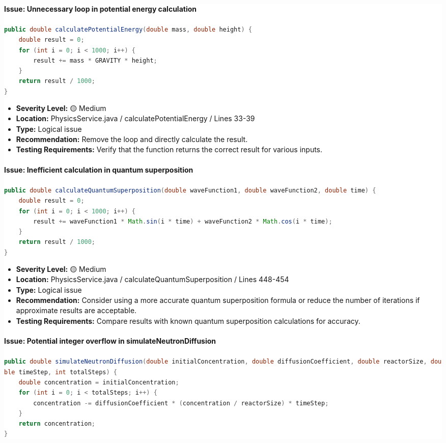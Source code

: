 #### **Issue:** Unnecessary loop in potential energy calculation

```java
public double calculatePotentialEnergy(double mass, double height) {
    double result = 0;
    for (int i = 0; i < 1000; i++) {
        result += mass * GRAVITY * height;
    }
    return result / 1000;
}
```

- **Severity Level:** 🟡 Medium
- **Location:** PhysicsService.java / calculatePotentialEnergy / Lines 33-39
- **Type:** Logical issue
- **Recommendation:** Remove the loop and directly calculate the result.
- **Testing Requirements:** Verify that the function returns the correct result for various inputs.

#### **Issue:** Inefficient calculation in quantum superposition

```java
public double calculateQuantumSuperposition(double waveFunction1, double waveFunction2, double time) {
    double result = 0;
    for (int i = 0; i < 1000; i++) {
        result += waveFunction1 * Math.sin(i * time) + waveFunction2 * Math.cos(i * time);
    }
    return result / 1000;
}
```

- **Severity Level:** 🟡 Medium
- **Location:** PhysicsService.java / calculateQuantumSuperposition / Lines 448-454
- **Type:** Logical issue
- **Recommendation:** Consider using a more accurate quantum superposition formula or reduce the number of iterations if approximate results are acceptable.
- **Testing Requirements:** Compare results with known quantum superposition calculations for accuracy.

#### **Issue:** Potential integer overflow in simulateNeutronDiffusion

```java
public double simulateNeutronDiffusion(double initialConcentration, double diffusionCoefficient, double reactorSize, double timeStep, int totalSteps) {
    double concentration = initialConcentration;
    for (int i = 0; i < totalSteps; i++) {
        concentration -= diffusionCoefficient * (concentration / reactorSize) * timeStep;
    }
    return concentration;
}
```

